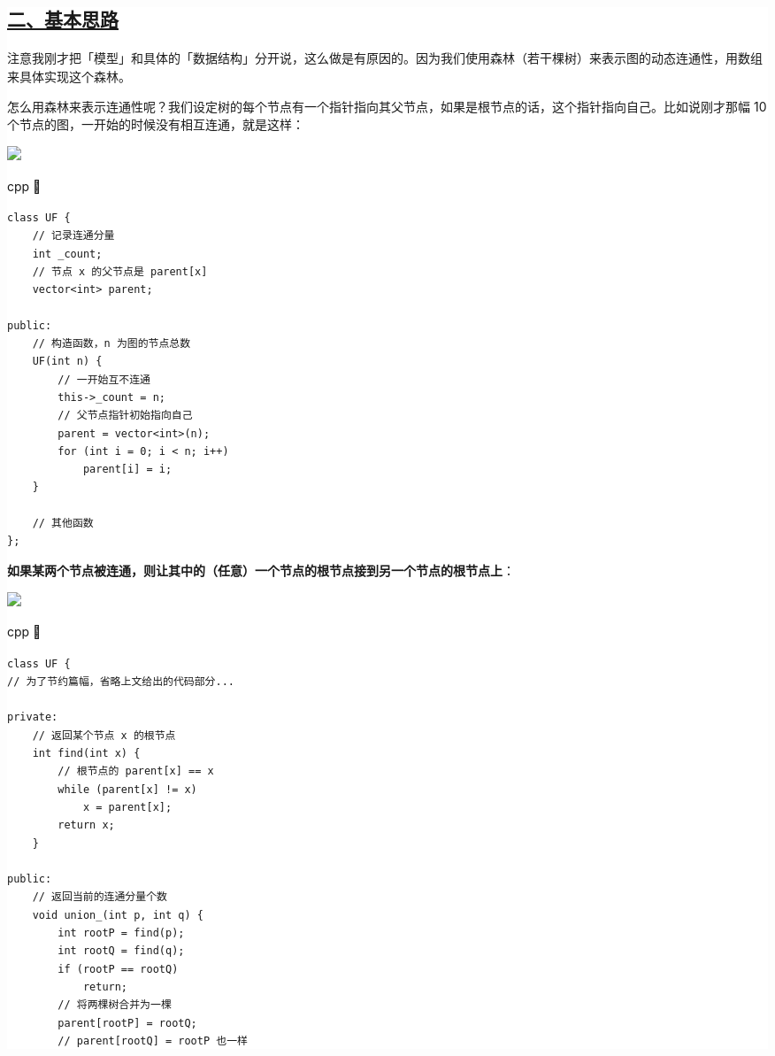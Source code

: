[二、基本思路](#)
-----------

注意我刚才把「模型」和具体的「数据结构」分开说，这么做是有原因的。因为我们使用森林（若干棵树）来表示图的动态连通性，用数组来具体实现这个森林。

怎么用森林来表示连通性呢？我们设定树的每个节点有一个指针指向其父节点，如果是根节点的话，这个指针指向自己。比如说刚才那幅 10 个节点的图，一开始的时候没有相互连通，就是这样：

![](https://labuladong.online/algo/images/unionfind/3.jpg)

cpp 🤖

    class UF {
        // 记录连通分量
        int _count;
        // 节点 x 的父节点是 parent[x]
        vector<int> parent;
    
    public:
        // 构造函数，n 为图的节点总数
        UF(int n) {
            // 一开始互不连通
            this->_count = n;
            // 父节点指针初始指向自己
            parent = vector<int>(n);
            for (int i = 0; i < n; i++)
                parent[i] = i;
        }
    
        // 其他函数
    };


**如果某两个节点被连通，则让其中的（任意）一个节点的根节点接到另一个节点的根节点上**：

![](https://labuladong.online/algo/images/unionfind/4.jpg)


cpp 🤖

    class UF {
    // 为了节约篇幅，省略上文给出的代码部分...
    
    private:
        // 返回某个节点 x 的根节点
        int find(int x) {
            // 根节点的 parent[x] == x
            while (parent[x] != x)
                x = parent[x];
            return x;
        }
        
    public:
        // 返回当前的连通分量个数
        void union_(int p, int q) {
            int rootP = find(p);
            int rootQ = find(q);
            if (rootP == rootQ)
                return;
            // 将两棵树合并为一棵
            parent[rootP] = rootQ;
            // parent[rootQ] = rootP 也一样
    